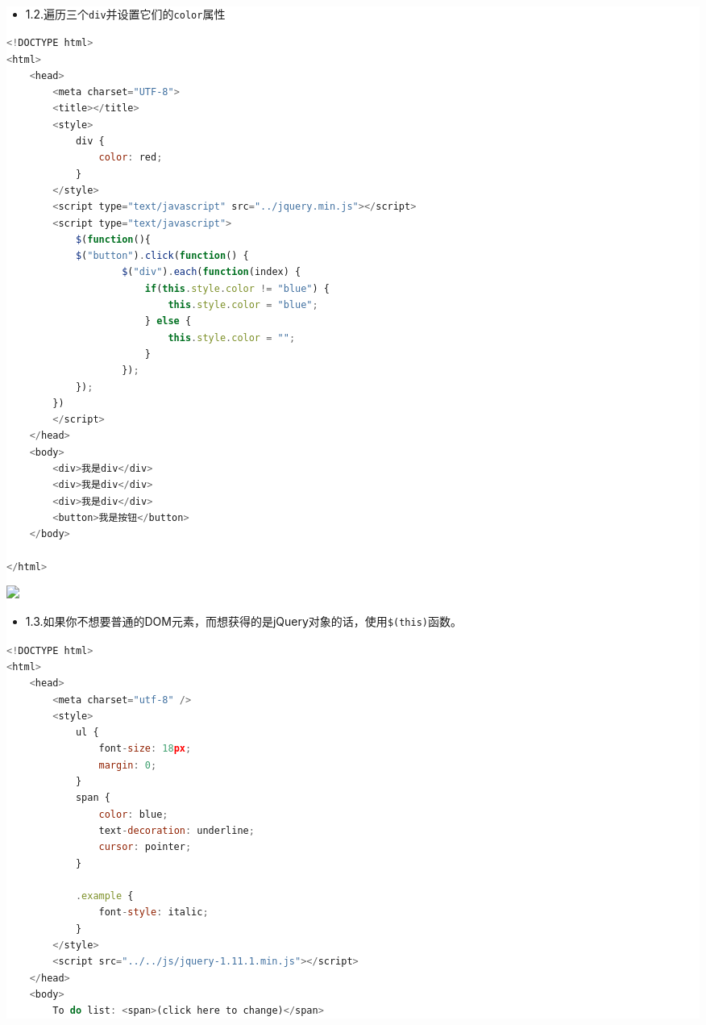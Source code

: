 * 1.2.遍历三个`div`并设置它们的`color`属性

```javascript
<!DOCTYPE html>
<html>
    <head>
        <meta charset="UTF-8">
        <title></title>
        <style>
            div {
                color: red;
            }
        </style>
        <script type="text/javascript" src="../jquery.min.js"></script>
        <script type="text/javascript">
            $(function(){
            $("button").click(function() {
                    $("div").each(function(index) {
                        if(this.style.color != "blue") {
                            this.style.color = "blue";
                        } else {
                            this.style.color = "";
                        }
                    });
            });
        })
        </script>
    </head>
    <body>
        <div>我是div</div>
        <div>我是div</div>
        <div>我是div</div>
        <button>我是按钮</button>
    </body>

</html>
```
![ ](http://images.cnblogs.com/cnblogs_com/cliy-10/1238457/o_1.png)

*  1.3.如果你不想要普通的DOM元素，而想获得的是jQuery对象的话，使用`$(this)`函数。

```javascript
<!DOCTYPE html>
<html>
    <head>
        <meta charset="utf-8" />
        <style>
            ul {
                font-size: 18px;
                margin: 0;
            }          
            span {
                color: blue;
                text-decoration: underline;
                cursor: pointer;
            }
            
            .example {
                font-style: italic;
            }
        </style>
        <script src="../../js/jquery-1.11.1.min.js"></script>
    </head>
    <body>
        To do list: <span>(click here to change)</span>
```